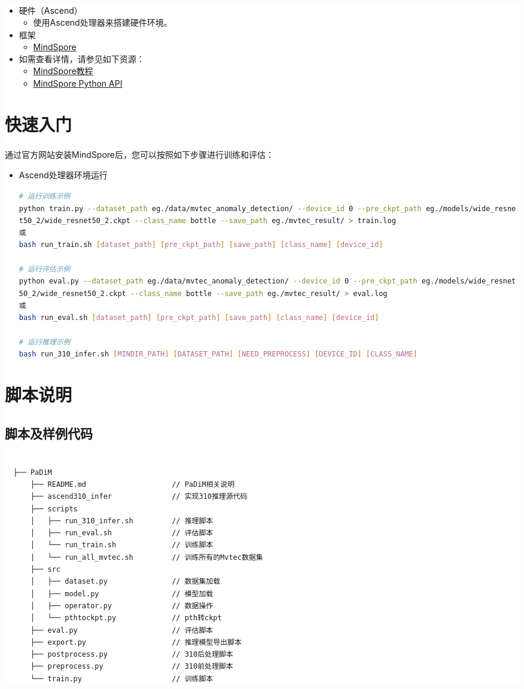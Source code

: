 - 硬件（Ascend）
    - 使用Ascend处理器来搭建硬件环境。
- 框架
    - [MindSpore](https://www.mindspore.cn/install/en)
- 如需查看详情，请参见如下资源：
    - [MindSpore教程](https://www.mindspore.cn/tutorials/zh-CN/master/index.html)
    - [MindSpore Python API](https://www.mindspore.cn/docs/api/zh-CN/master/index.html)

# 快速入门

通过官方网站安装MindSpore后，您可以按照如下步骤进行训练和评估：

- Ascend处理器环境运行

  ```bash
  # 运行训练示例
  python train.py --dataset_path eg./data/mvtec_anomaly_detection/ --device_id 0 --pre_ckpt_path eg./models/wide_resnet50_2/wide_resnet50_2.ckpt --class_name bottle --save_path eg./mvtec_result/ > train.log
  或
  bash run_train.sh [dataset_path] [pre_ckpt_path] [save_path] [class_name] [device_id]

  # 运行评估示例
  python eval.py --dataset_path eg./data/mvtec_anomaly_detection/ --device_id 0 --pre_ckpt_path eg./models/wide_resnet50_2/wide_resnet50_2.ckpt --class_name bottle --save_path eg./mvtec_result/ > eval.log
  或
  bash run_eval.sh [dataset_path] [pre_ckpt_path] [save_path] [class_name] [device_id]

  # 运行推理示例
  bash run_310_infer.sh [MINDIR_PATH] [DATASET_PATH] [NEED_PREPROCESS] [DEVICE_ID] [CLASS_NAME]
  ```

# 脚本说明

## 脚本及样例代码

```text

  ├── PaDiM
      ├── README.md                    // PaDiM相关说明
      ├── ascend310_infer              // 实现310推理源代码
      ├── scripts
      │   ├── run_310_infer.sh         // 推理脚本
      │   ├── run_eval.sh              // 评估脚本
      │   └── run_train.sh             // 训练脚本
      |   └── run_all_mvtec.sh         // 训练所有的Mvtec数据集
      ├── src
      │   ├── dataset.py               // 数据集加载
      │   ├── model.py                 // 模型加载
      │   ├── operator.py              // 数据操作
      │   └── pthtockpt.py             // pth转ckpt
      ├── eval.py                      // 评估脚本
      ├── export.py                    // 推理模型导出脚本
      ├── postprocess.py               // 310后处理脚本
      ├── preprocess.py                // 310前处理脚本
      └── train.py                     // 训练脚本
```
